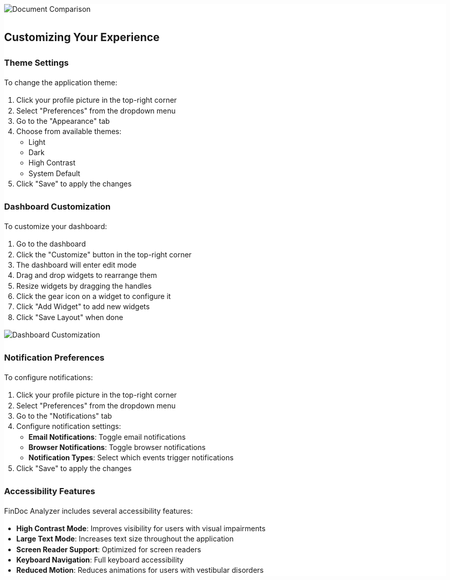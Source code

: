 ![Document Comparison](../assets/images/document-comparison.png)

## Customizing Your Experience

### Theme Settings

To change the application theme:

1. Click your profile picture in the top-right corner
2. Select "Preferences" from the dropdown menu
3. Go to the "Appearance" tab
4. Choose from available themes:
   - Light
   - Dark
   - High Contrast
   - System Default
5. Click "Save" to apply the changes

### Dashboard Customization

To customize your dashboard:

1. Go to the dashboard
2. Click the "Customize" button in the top-right corner
3. The dashboard will enter edit mode
4. Drag and drop widgets to rearrange them
5. Resize widgets by dragging the handles
6. Click the gear icon on a widget to configure it
7. Click "Add Widget" to add new widgets
8. Click "Save Layout" when done

![Dashboard Customization](../assets/images/dashboard-customization.png)

### Notification Preferences

To configure notifications:

1. Click your profile picture in the top-right corner
2. Select "Preferences" from the dropdown menu
3. Go to the "Notifications" tab
4. Configure notification settings:
   - **Email Notifications**: Toggle email notifications
   - **Browser Notifications**: Toggle browser notifications
   - **Notification Types**: Select which events trigger notifications
5. Click "Save" to apply the changes

### Accessibility Features

FinDoc Analyzer includes several accessibility features:

- **High Contrast Mode**: Improves visibility for users with visual impairments
- **Large Text Mode**: Increases text size throughout the application
- **Screen Reader Support**: Optimized for screen readers
- **Keyboard Navigation**: Full keyboard accessibility
- **Reduced Motion**: Reduces animations for users with vestibular disorders
